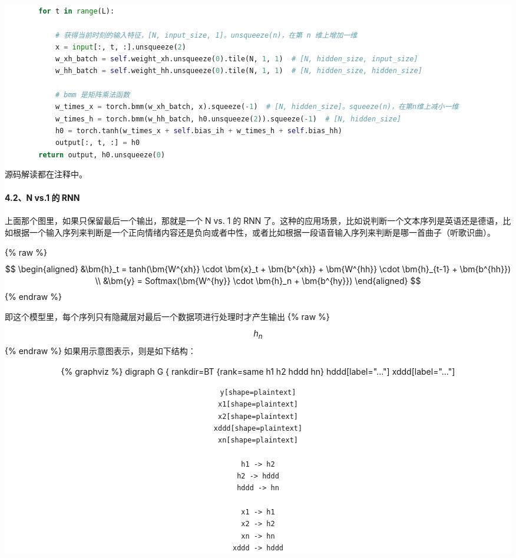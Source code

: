 ```python
        for t in range(L):

        	# 获得当前时刻的输入特征，[N, input_size, 1]。unsqueeze(n)，在第 n 维上增加一维
            x = input[:, t, :].unsqueeze(2)  
            w_xh_batch = self.weight_xh.unsqueeze(0).tile(N, 1, 1)  # [N, hidden_size, input_size]
            w_hh_batch = self.weight_hh.unsqueeze(0).tile(N, 1, 1)  # [N, hidden_size, hidden_size]

            # bmm 是矩阵乘法函数
            w_times_x = torch.bmm(w_xh_batch, x).squeeze(-1)  # [N, hidden_size]。squeeze(n)，在第n维上减小一维
            w_times_h = torch.bmm(w_hh_batch, h0.unsqueeze(2)).squeeze(-1)  # [N, hidden_size]
            h0 = torch.tanh(w_times_x + self.bias_ih + w_times_h + self.bias_hh)
            output[:, t, :] = h0
        return output, h0.unsqueeze(0)
```

源码解读都在注释中。

#### 4.2、N vs.1 的 RNN

上面那个图里，如果只保留最后一个输出，那就是一个 N vs. 1 的 RNN 了。这种的应用场景，比如说判断一个文本序列是英语还是德语，比如根据一个输入序列来判断是一个正向情绪内容还是负向或者中性，或者比如根据一段语音输入序列来判断是哪一首曲子（听歌识曲）。

{% raw %}
$$
\begin{aligned}
&\bm{h}_t = tanh(\bm{W^{xh}} \cdot \bm{x}_t + \bm{b^{xh}} + \bm{W^{hh}} \cdot \bm{h}_{t-1} + \bm{b^{hh}}) \\
&\bm{y} = Softmax(\bm{W^{hy}} \cdot \bm{h}_n + \bm{b^{hy}})
\end{aligned}
$$
{% endraw %}

即这个模型里，每个序列只有隐藏层对最后一个数据项进行处理时才产生输出 {% raw %} $$ h_n $$ {% endraw %} 如果用示意图表示，则是如下结构：

<div style="text-align: center;">
{% graphviz %}
digraph G {
	rankdir=BT
	{rank=same h1 h2 hddd hn}
	hddd[label="..."]
	xddd[label="..."]

	y[shape=plaintext]
	x1[shape=plaintext]
	x2[shape=plaintext]
	xddd[shape=plaintext]
	xn[shape=plaintext]

	h1 -> h2
	h2 -> hddd
	hddd -> hn

	x1 -> h1
	x2 -> h2
	xn -> hn
	xddd -> hddd
